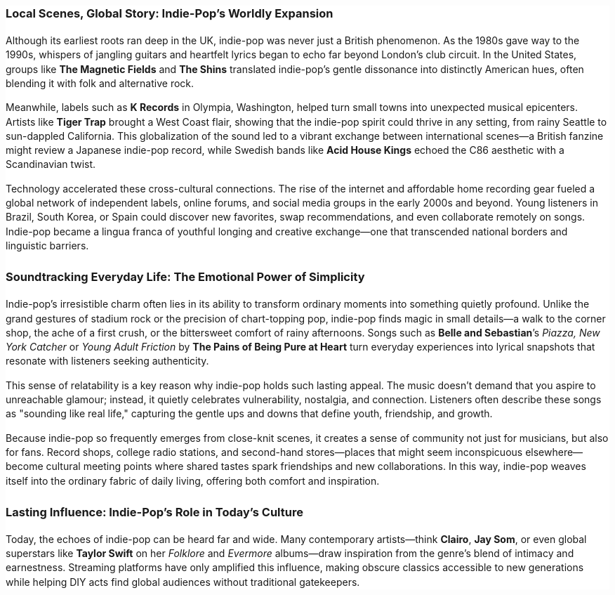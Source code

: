 ### Local Scenes, Global Story: Indie-Pop’s Worldly Expansion

Although its earliest roots ran deep in the UK, indie-pop was never just a British phenomenon. As
the 1980s gave way to the 1990s, whispers of jangling guitars and heartfelt lyrics began to echo far
beyond London’s club circuit. In the United States, groups like **The Magnetic Fields** and **The
Shins** translated indie-pop’s gentle dissonance into distinctly American hues, often blending it
with folk and alternative rock.

Meanwhile, labels such as **K Records** in Olympia, Washington, helped turn small towns into
unexpected musical epicenters. Artists like **Tiger Trap** brought a West Coast flair, showing that
the indie-pop spirit could thrive in any setting, from rainy Seattle to sun-dappled California. This
globalization of the sound led to a vibrant exchange between international scenes—a British fanzine
might review a Japanese indie-pop record, while Swedish bands like **Acid House Kings** echoed the
C86 aesthetic with a Scandinavian twist.

Technology accelerated these cross-cultural connections. The rise of the internet and affordable
home recording gear fueled a global network of independent labels, online forums, and social media
groups in the early 2000s and beyond. Young listeners in Brazil, South Korea, or Spain could
discover new favorites, swap recommendations, and even collaborate remotely on songs. Indie-pop
became a lingua franca of youthful longing and creative exchange—one that transcended national
borders and linguistic barriers.

### Soundtracking Everyday Life: The Emotional Power of Simplicity

Indie-pop’s irresistible charm often lies in its ability to transform ordinary moments into
something quietly profound. Unlike the grand gestures of stadium rock or the precision of
chart-topping pop, indie-pop finds magic in small details—a walk to the corner shop, the ache of a
first crush, or the bittersweet comfort of rainy afternoons. Songs such as **Belle and Sebastian**’s
_Piazza, New York Catcher_ or _Young Adult Friction_ by **The Pains of Being Pure at Heart** turn
everyday experiences into lyrical snapshots that resonate with listeners seeking authenticity.

This sense of relatability is a key reason why indie-pop holds such lasting appeal. The music
doesn’t demand that you aspire to unreachable glamour; instead, it quietly celebrates vulnerability,
nostalgia, and connection. Listeners often describe these songs as "sounding like real life,"
capturing the gentle ups and downs that define youth, friendship, and growth.

Because indie-pop so frequently emerges from close-knit scenes, it creates a sense of community not
just for musicians, but also for fans. Record shops, college radio stations, and second-hand
stores—places that might seem inconspicuous elsewhere—become cultural meeting points where shared
tastes spark friendships and new collaborations. In this way, indie-pop weaves itself into the
ordinary fabric of daily living, offering both comfort and inspiration.

### Lasting Influence: Indie-Pop’s Role in Today’s Culture

Today, the echoes of indie-pop can be heard far and wide. Many contemporary artists—think
**Clairo**, **Jay Som**, or even global superstars like **Taylor Swift** on her _Folklore_ and
_Evermore_ albums—draw inspiration from the genre’s blend of intimacy and earnestness. Streaming
platforms have only amplified this influence, making obscure classics accessible to new generations
while helping DIY acts find global audiences without traditional gatekeepers.
